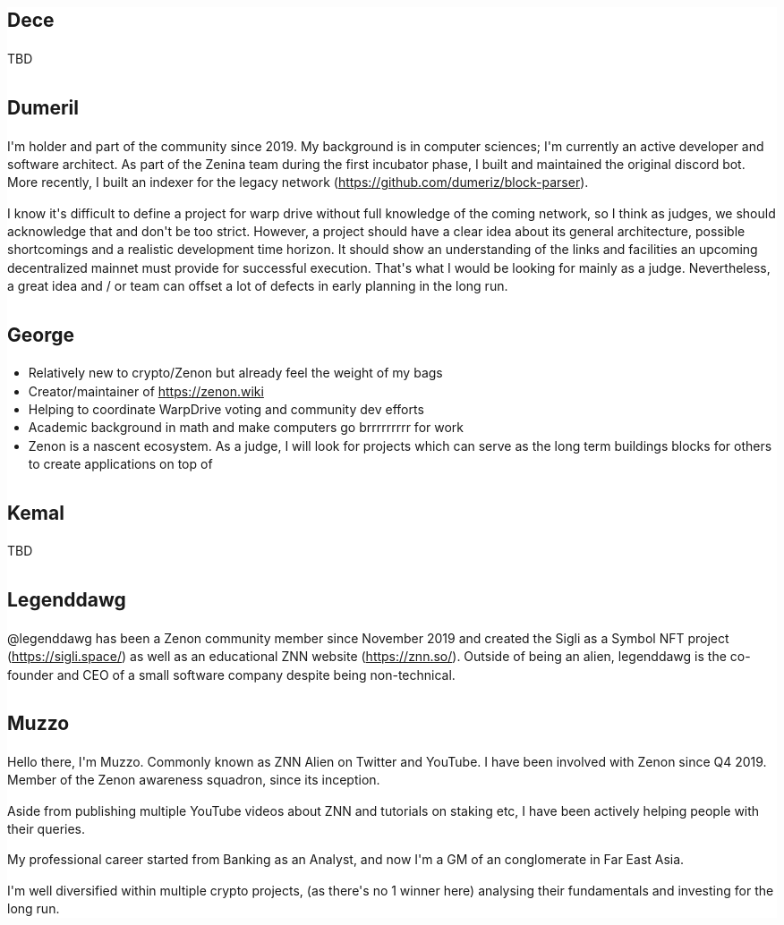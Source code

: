 ## Dece

TBD

## Dumeril

I'm holder and part of the community since 2019. My background is in computer sciences; I'm currently an active developer and software architect. As part of the Zenina team during the first incubator phase, I built and maintained the original discord bot. More recently, I built an indexer for the legacy network (<https://github.com/dumeriz/block-parser>).

I know it's difficult to define a project for warp drive without full knowledge of the coming network, so I think as judges, we should acknowledge that and don't be too strict. However, a project should have a clear idea about its general architecture, possible shortcomings and a realistic development time horizon. It should show an understanding of the links and facilities an upcoming decentralized mainnet must provide for successful execution. That's what I would be looking for mainly as a judge. Nevertheless, a great idea and / or team can offset a lot of defects in early planning in the long run.

## George

* Relatively new to crypto/Zenon but already feel the weight of my bags
* Creator/maintainer of <https://zenon.wiki>
* Helping to coordinate WarpDrive voting and community dev efforts
* Academic background in math and make computers go brrrrrrrrr for work
* Zenon is a nascent ecosystem. As a judge, I will look for projects which can serve as the long term buildings blocks for others to create applications on top of

## Kemal

TBD

## Legenddawg

@legenddawg has been a Zenon community member since November 2019 and created the Sigli as a Symbol NFT project (<https://sigli.space/>) as well as an educational ZNN website (<https://znn.so/>). Outside of being an alien, legenddawg is the co-founder and CEO of a small software company despite being non-technical.

## Muzzo

Hello there, I'm Muzzo. Commonly known as ZNN Alien on Twitter and YouTube. I have been involved with Zenon since Q4 2019. Member of the Zenon awareness squadron, since its inception.

Aside from publishing multiple YouTube videos about ZNN and tutorials on staking etc, I have been actively helping people with their queries.

My professional career started from Banking as an Analyst, and now I'm a GM of an conglomerate in Far East Asia.

I'm well diversified within multiple crypto projects, (as there's no 1 winner here) analysing their fundamentals and investing for the long run.
